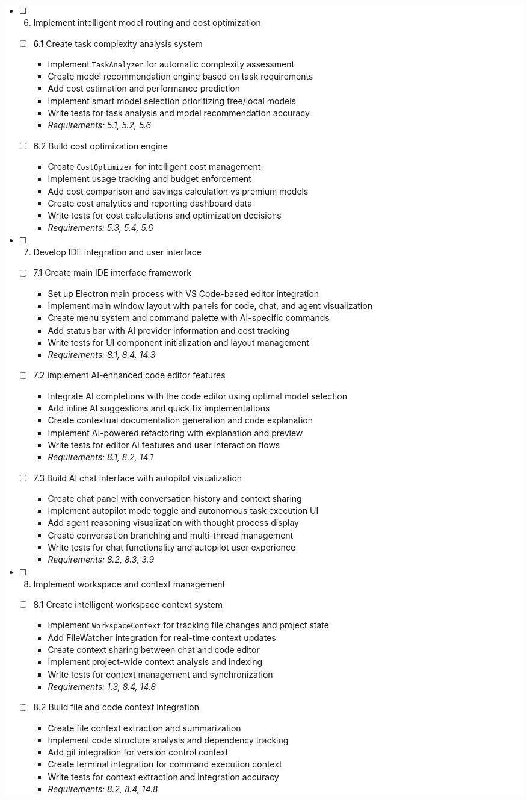 - [ ] 6. Implement intelligent model routing and cost optimization
  - [ ] 6.1 Create task complexity analysis system
    - Implement `TaskAnalyzer` for automatic complexity assessment
    - Create model recommendation engine based on task requirements
    - Add cost estimation and performance prediction
    - Implement smart model selection prioritizing free/local models
    - Write tests for task analysis and model recommendation accuracy
    - _Requirements: 5.1, 5.2, 5.6_

  - [ ] 6.2 Build cost optimization engine
    - Create `CostOptimizer` for intelligent cost management
    - Implement usage tracking and budget enforcement
    - Add cost comparison and savings calculation vs premium models
    - Create cost analytics and reporting dashboard data
    - Write tests for cost calculations and optimization decisions
    - _Requirements: 5.3, 5.4, 5.6_

- [ ] 7. Develop IDE integration and user interface
  - [ ] 7.1 Create main IDE interface framework
    - Set up Electron main process with VS Code-based editor integration
    - Implement main window layout with panels for code, chat, and agent visualization
    - Create menu system and command palette with AI-specific commands
    - Add status bar with AI provider information and cost tracking
    - Write tests for UI component initialization and layout management
    - _Requirements: 8.1, 8.4, 14.3_

  - [ ] 7.2 Implement AI-enhanced code editor features
    - Integrate AI completions with the code editor using optimal model selection
    - Add inline AI suggestions and quick fix implementations
    - Create contextual documentation generation and code explanation
    - Implement AI-powered refactoring with explanation and preview
    - Write tests for editor AI features and user interaction flows
    - _Requirements: 8.1, 8.2, 14.1_

  - [ ] 7.3 Build AI chat interface with autopilot visualization
    - Create chat panel with conversation history and context sharing
    - Implement autopilot mode toggle and autonomous task execution UI
    - Add agent reasoning visualization with thought process display
    - Create conversation branching and multi-thread management
    - Write tests for chat functionality and autopilot user experience
    - _Requirements: 8.2, 8.3, 3.9_

- [ ] 8. Implement workspace and context management
  - [ ] 8.1 Create intelligent workspace context system
    - Implement `WorkspaceContext` for tracking file changes and project state
    - Add FileWatcher integration for real-time context updates
    - Create context sharing between chat and code editor
    - Implement project-wide context analysis and indexing
    - Write tests for context management and synchronization
    - _Requirements: 1.3, 8.4, 14.8_

  - [ ] 8.2 Build file and code context integration
    - Create file context extraction and summarization
    - Implement code structure analysis and dependency tracking
    - Add git integration for version control context
    - Create terminal integration for command execution context
    - Write tests for context extraction and integration accuracy
    - _Requirements: 8.2, 8.4, 14.8_

